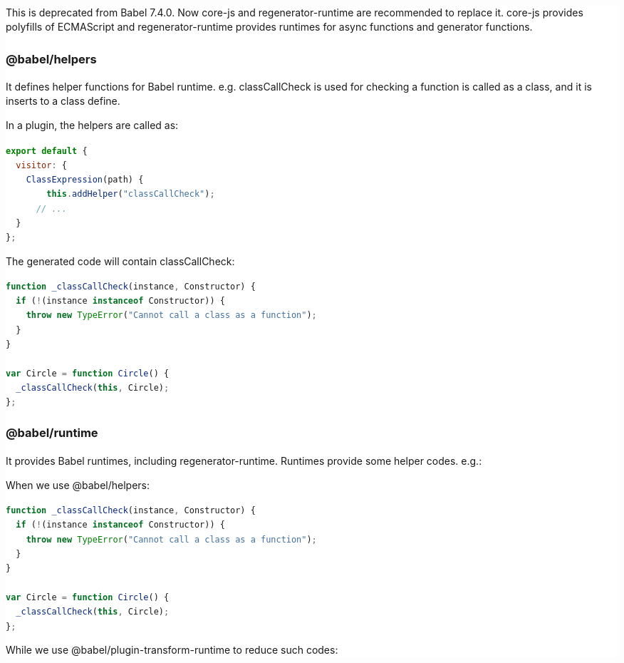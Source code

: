 This is deprecated from Babel 7.4.0. Now core-js and regenerator-runtime are recommended to replace it. core-js provides polyfills of ECMAScript and regenerator-runtime provides runtimes for async functions and generator functions.

### @babel/helpers

It defines helper functions for Babel runtime. e.g. classCallCheck is used for checking a function is called as a class, and it is inserts to a class define.

In a plugin, the helpers are called as:

```js
export default {
  visitor: {
    ClassExpression(path) {
	    this.addHelper("classCallCheck");
      // ...
  }
};
```

The generated code will contain classCallCheck:

```js
function _classCallCheck(instance, Constructor) {
  if (!(instance instanceof Constructor)) {
    throw new TypeError("Cannot call a class as a function");
  }
}

var Circle = function Circle() {
  _classCallCheck(this, Circle);
};
```

### @babel/runtime

It provides Babel runtimes, including regenerator-runtime. Runtimes provide some helper codes. e.g.:

When we use @babel/helpers:

```js
function _classCallCheck(instance, Constructor) {
  if (!(instance instanceof Constructor)) {
    throw new TypeError("Cannot call a class as a function");
  }
}

var Circle = function Circle() {
  _classCallCheck(this, Circle);
};
```

While we use @babel/plugin-transform-runtime to reduce such codes:
